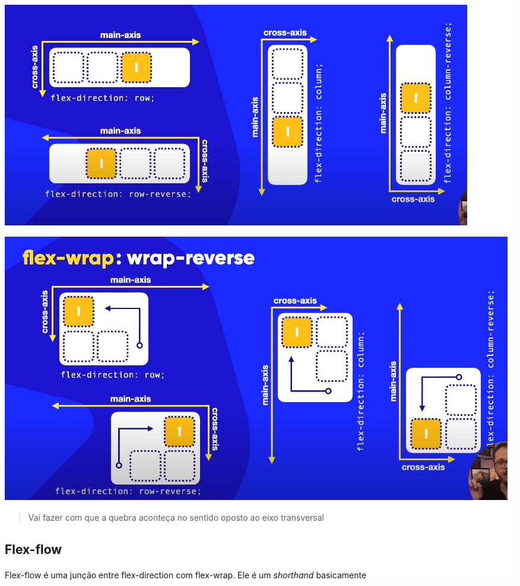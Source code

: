 ![foto37](img/37.PNG)


![foto39](img/39.PNG)
> Vai fazer com que a quebra aconteça no sentido oposto ao eixo transversal

## Flex-flow

Flex-flow é uma junção entre flex-direction com flex-wrap. Ele é um *shorthand* basicamente
